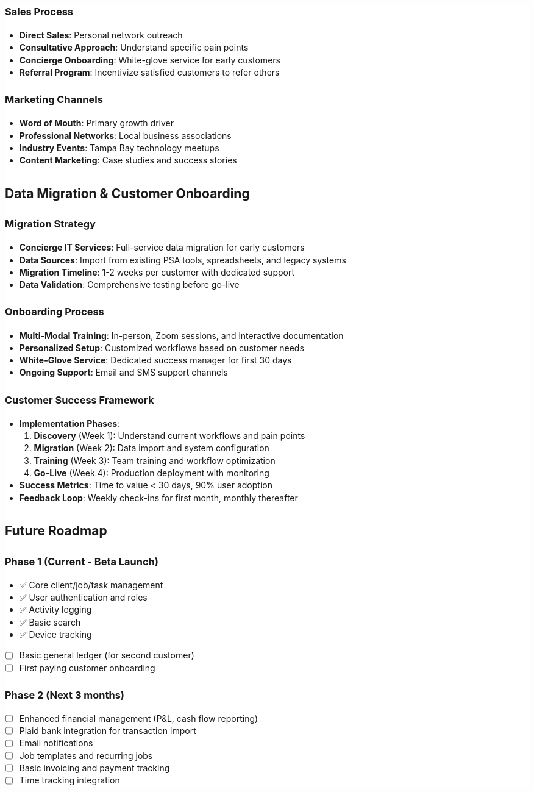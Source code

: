 ### Sales Process
- **Direct Sales**: Personal network outreach
- **Consultative Approach**: Understand specific pain points
- **Concierge Onboarding**: White-glove service for early customers
- **Referral Program**: Incentivize satisfied customers to refer others

### Marketing Channels
- **Word of Mouth**: Primary growth driver
- **Professional Networks**: Local business associations
- **Industry Events**: Tampa Bay technology meetups
- **Content Marketing**: Case studies and success stories

## Data Migration & Customer Onboarding

### Migration Strategy
- **Concierge IT Services**: Full-service data migration for early customers
- **Data Sources**: Import from existing PSA tools, spreadsheets, and legacy systems
- **Migration Timeline**: 1-2 weeks per customer with dedicated support
- **Data Validation**: Comprehensive testing before go-live

### Onboarding Process
- **Multi-Modal Training**: In-person, Zoom sessions, and interactive documentation
- **Personalized Setup**: Customized workflows based on customer needs
- **White-Glove Service**: Dedicated success manager for first 30 days
- **Ongoing Support**: Email and SMS support channels

### Customer Success Framework
- **Implementation Phases**:
  1. **Discovery** (Week 1): Understand current workflows and pain points
  2. **Migration** (Week 2): Data import and system configuration
  3. **Training** (Week 3): Team training and workflow optimization
  4. **Go-Live** (Week 4): Production deployment with monitoring
- **Success Metrics**: Time to value < 30 days, 90% user adoption
- **Feedback Loop**: Weekly check-ins for first month, monthly thereafter

## Future Roadmap

### Phase 1 (Current - Beta Launch)
- ✅ Core client/job/task management
- ✅ User authentication and roles
- ✅ Activity logging
- ✅ Basic search
- ✅ Device tracking
- [ ] Basic general ledger (for second customer)
- [ ] First paying customer onboarding

### Phase 2 (Next 3 months)
- [ ] Enhanced financial management (P&L, cash flow reporting)
- [ ] Plaid bank integration for transaction import
- [ ] Email notifications
- [ ] Job templates and recurring jobs
- [ ] Basic invoicing and payment tracking
- [ ] Time tracking integration
